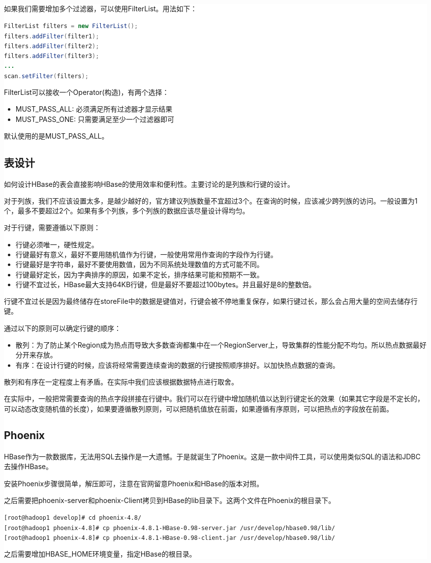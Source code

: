 如果我们需要增加多个过滤器，可以使用FilterList。用法如下：

```java
FilterList filters = new FilterList();
filters.addFilter(filter1);
filters.addFilter(filter2);
filters.addFilter(filter3);
...
scan.setFilter(filters);
```

FilterList可以接收一个Operator(构造)，有两个选择：

- MUST_PASS_ALL: 必须满足所有过滤器才显示结果
- MUST_PASS_ONE: 只需要满足至少一个过滤器即可

默认使用的是MUST_PASS_ALL。

## 表设计

如何设计HBase的表会直接影响HBase的使用效率和便利性。主要讨论的是列族和行键的设计。

对于列族，我们不应该设置太多，是越少越好的，官方建议列族数量不宜超过3个。在查询的时候，应该减少跨列族的访问。一般设置为1个，最多不要超过2个。如果有多个列族，多个列族的数据应该尽量设计得均匀。

对于行键，需要遵循以下原则：

- 行键必须唯一，硬性规定。
- 行键最好有意义，最好不要用随机值作为行键，一般使用常用作查询的字段作为行键。
- 行键最好是字符串，最好不要使用数值，因为不同系统处理数值的方式可能不同。
- 行键最好定长，因为字典排序的原因，如果不定长，排序结果可能和预期不一致。
- 行键不宜过长，HBase最大支持64KB行键，但是最好不要超过100bytes。并且最好是8的整数倍。

行键不宜过长是因为最终储存在storeFile中的数据是键值对，行键会被不停地重复保存，如果行键过长，那么会占用大量的空间去储存行键。

通过以下的原则可以确定行键的顺序：

- 散列：为了防止某个Region成为热点而导致大多数查询都集中在一个RegionServer上，导致集群的性能分配不均匀。所以热点数据最好分开来存放。
- 有序：在设计行键的时候，应该将经常需要连续查询的数据的行键按照顺序排好。以加快热点数据的查询。

散列和有序在一定程度上有矛盾。在实际中我们应该根据数据特点进行取舍。

在实际中，一般把常需要查询的热点字段拼接在行键中。我们可以在行键中增加随机值以达到行键定长的效果（如果其它字段是不定长的，可以动态改变随机值的长度），如果要遵循散列原则，可以把随机值放在前面，如果遵循有序原则，可以把热点的字段放在前面。

## Phoenix

HBase作为一款数据库，无法用SQL去操作是一大遗憾。于是就诞生了Phoenix。这是一款中间件工具，可以使用类似SQL的语法和JDBC去操作HBase。

安装Phoenix步骤很简单，解压即可，注意在官网留意Phoenix和HBase的版本对照。

之后需要把phoenix-server和phoenix-Client拷贝到HBase的lib目录下。这两个文件在Phoenix的根目录下。

```text
[root@hadoop1 develop]# cd phoenix-4.8/
[root@hadoop1 phoenix-4.8]# cp phoenix-4.8.1-HBase-0.98-server.jar /usr/develop/hbase0.98/lib/
[root@hadoop1 phoenix-4.8]# cp phoenix-4.8.1-HBase-0.98-client.jar /usr/develop/hbase0.98/lib/
```

之后需要增加HBASE_HOME环境变量，指定HBase的根目录。
